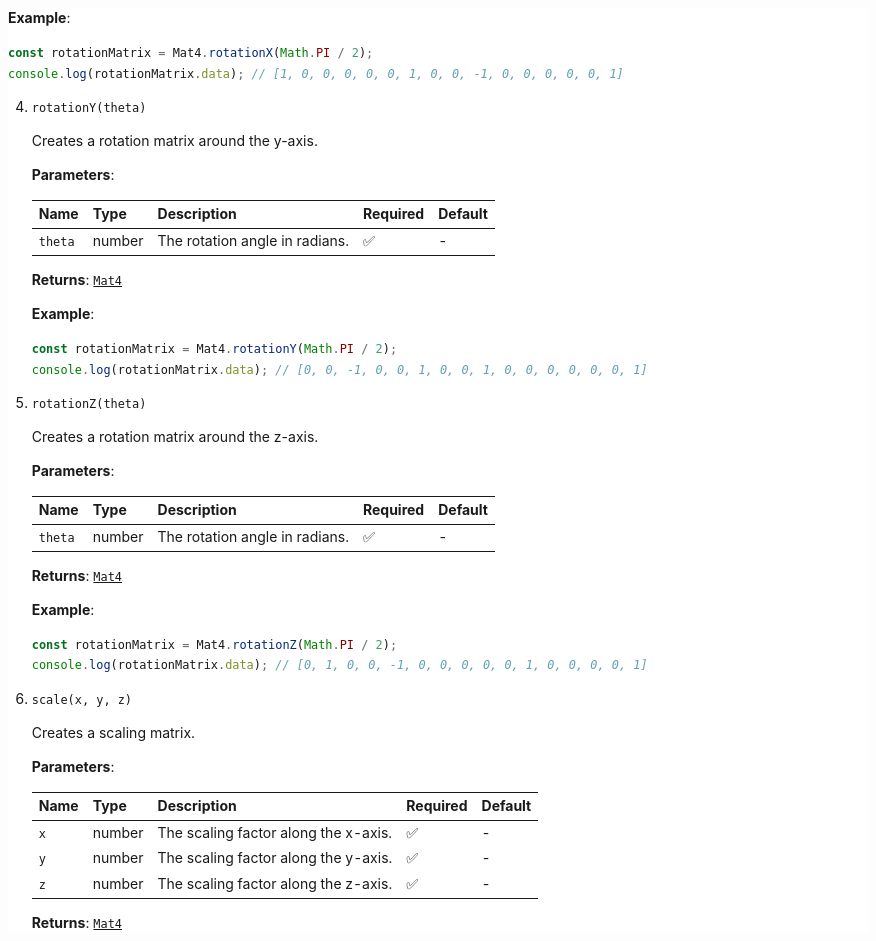    **Example**:

   ```javascript
   const rotationMatrix = Mat4.rotationX(Math.PI / 2);
   console.log(rotationMatrix.data); // [1, 0, 0, 0, 0, 0, 1, 0, 0, -1, 0, 0, 0, 0, 0, 1]
   ```

4. `rotationY(theta)`

   Creates a rotation matrix around the y-axis.

   **Parameters**:

   | Name    | Type   | Description                    | Required | Default |
   | ------- | ------ | ------------------------------ | -------- | ------- |
   | `theta` | number | The rotation angle in radians. | ✅       | -       |

   **Returns**: [`Mat4`][Mat4]

   **Example**:

   ```javascript
   const rotationMatrix = Mat4.rotationY(Math.PI / 2);
   console.log(rotationMatrix.data); // [0, 0, -1, 0, 0, 1, 0, 0, 1, 0, 0, 0, 0, 0, 0, 1]
   ```

5. `rotationZ(theta)`

   Creates a rotation matrix around the z-axis.

   **Parameters**:

   | Name    | Type   | Description                    | Required | Default |
   | ------- | ------ | ------------------------------ | -------- | ------- |
   | `theta` | number | The rotation angle in radians. | ✅       | -       |

   **Returns**: [`Mat4`][Mat4]

   **Example**:

   ```javascript
   const rotationMatrix = Mat4.rotationZ(Math.PI / 2);
   console.log(rotationMatrix.data); // [0, 1, 0, 0, -1, 0, 0, 0, 0, 0, 1, 0, 0, 0, 0, 1]
   ```

6. `scale(x, y, z)`

   Creates a scaling matrix.

   **Parameters**:

   | Name | Type   | Description                          | Required | Default |
   | ---- | ------ | ------------------------------------ | -------- | ------- |
   | `x`  | number | The scaling factor along the x-axis. | ✅       | -       |
   | `y`  | number | The scaling factor along the y-axis. | ✅       | -       |
   | `z`  | number | The scaling factor along the z-axis. | ✅       | -       |

   **Returns**: [`Mat4`][Mat4]


[Table of Contents]: #table-of-contents
[CanvasGradient]: https://developer.mozilla.org/en-US/docs/Web/API/CanvasGradient
[CanvasImageSource]: https://developer.mozilla.org/en-US/docs/Web/API/Canvas_API/Tutorial/Using_images#getting_images_to_draw
[CanvasPattern]: https://developer.mozilla.org/en-US/docs/Web/API/CanvasPattern
[CanvasRenderingContext2D]: https://developer.mozilla.org/en-US/docs/Web/API/CanvasRenderingContext2D
[CanvasTextAlign]: https://developer.mozilla.org/en-US/docs/Web/API/CanvasRenderingContext2D/textAlign
[CanvasTextBaseline]: https://developer.mozilla.org/en-US/docs/Web/API/CanvasRenderingContext2D/textBaseline
[CSSColor]: https://developer.mozilla.org/en-US/docs/Web/CSS/color_value
[HTMLCanvasElement]: https://developer.mozilla.org/en-US/docs/Web/API/HTMLCanvasElement
[Kanvas]: #kanvas
[Mat3]: #mat3
[Mat4]: #mat4
[Vec2d]: #vec2d
[Vec3d]: #vec3d
[Point2d]: #point2d
[Point3d]: #point3d
[Color]: #color
